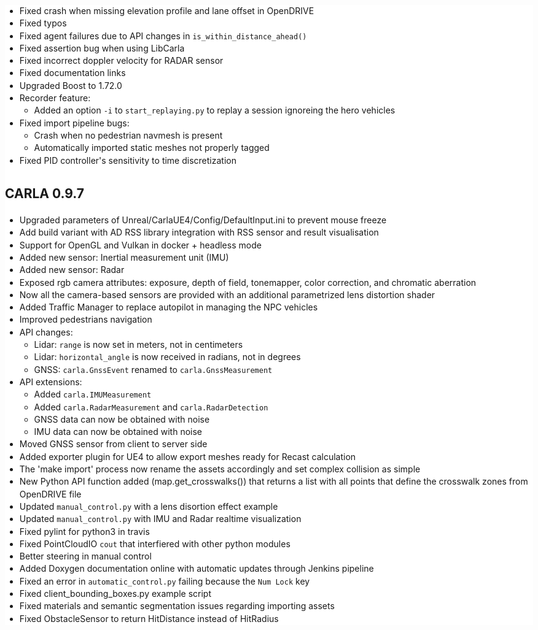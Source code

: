   * Fixed crash when missing elevation profile and lane offset in OpenDRIVE
  * Fixed typos
  * Fixed agent failures due to API changes in `is_within_distance_ahead()`
  * Fixed assertion bug when using LibCarla
  * Fixed incorrect doppler velocity for RADAR sensor
  * Fixed documentation links
  * Upgraded Boost to 1.72.0
  * Recorder feature:
    - Added an option `-i` to `start_replaying.py` to replay a session ignoreing the hero vehicles
  * Fixed import pipeline bugs:
    - Crash when no pedestrian navmesh is present
    - Automatically imported static meshes not properly tagged
  * Fixed PID controller's sensitivity to time discretization

## CARLA 0.9.7

  * Upgraded parameters of Unreal/CarlaUE4/Config/DefaultInput.ini to prevent mouse freeze
  * Add build variant with AD RSS library integration with RSS sensor and result visualisation
  * Support for OpenGL and Vulkan in docker + headless mode
  * Added new sensor: Inertial measurement unit (IMU)
  * Added new sensor: Radar
  * Exposed rgb camera attributes: exposure, depth of field, tonemapper, color correction, and chromatic aberration
  * Now all the camera-based sensors are provided with an additional parametrized lens distortion shader
  * Added Traffic Manager to replace autopilot in managing the NPC vehicles
  * Improved pedestrians navigation
  * API changes:
    - Lidar: `range` is now set in meters, not in centimeters
    - Lidar: `horizontal_angle` is now received in radians, not in degrees
    - GNSS: `carla.GnssEvent` renamed to `carla.GnssMeasurement`
  * API extensions:
    - Added `carla.IMUMeasurement`
    - Added `carla.RadarMeasurement` and `carla.RadarDetection`
    - GNSS data can now be obtained with noise
    - IMU data can now be obtained with noise
  * Moved GNSS sensor from client to server side
  * Added exporter plugin for UE4 to allow export meshes ready for Recast calculation
  * The 'make import' process now rename the assets accordingly and set complex collision as simple
  * New Python API function added (map.get_crosswalks()) that returns a list with all points that define the crosswalk zones from OpenDRIVE file
  * Updated `manual_control.py` with a lens disortion effect example
  * Updated `manual_control.py` with IMU and Radar realtime visualization
  * Fixed pylint for python3 in travis
  * Fixed PointCloudIO `cout` that interfiered with other python modules
  * Better steering in manual control
  * Added Doxygen documentation online with automatic updates through Jenkins pipeline
  * Fixed an error in `automatic_control.py` failing because the `Num Lock` key
  * Fixed client_bounding_boxes.py example script
  * Fixed materials and semantic segmentation issues regarding importing assets
  * Fixed ObstacleSensor to return HitDistance instead of HitRadius
